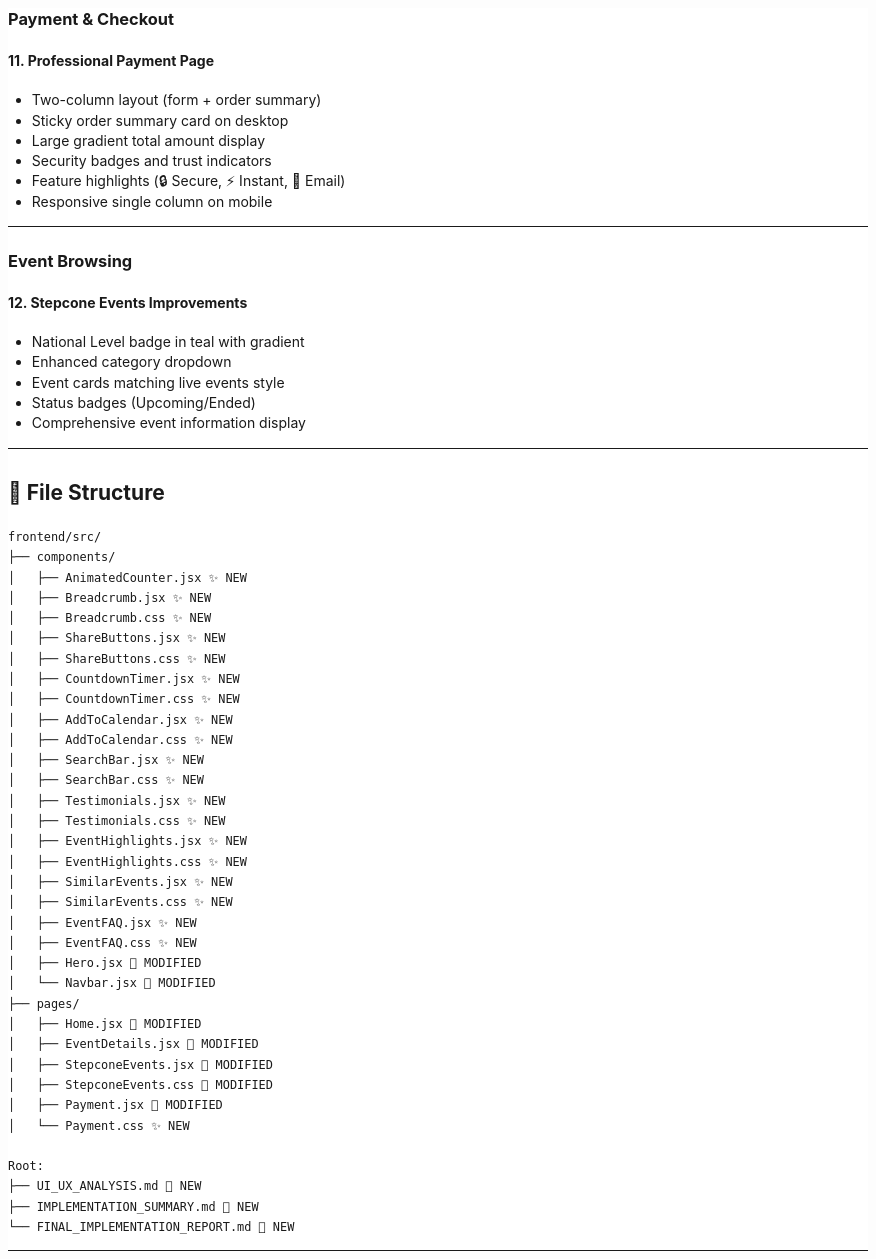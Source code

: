 
### **Payment & Checkout**

#### 11. **Professional Payment Page**
- Two-column layout (form + order summary)
- Sticky order summary card on desktop
- Large gradient total amount display
- Security badges and trust indicators
- Feature highlights (🔒 Secure, ⚡ Instant, 📧 Email)
- Responsive single column on mobile

---

### **Event Browsing**

#### 12. **Stepcone Events Improvements**
- National Level badge in teal with gradient
- Enhanced category dropdown
- Event cards matching live events style
- Status badges (Upcoming/Ended)
- Comprehensive event information display

---

## 📁 File Structure

```
frontend/src/
├── components/
│   ├── AnimatedCounter.jsx ✨ NEW
│   ├── Breadcrumb.jsx ✨ NEW
│   ├── Breadcrumb.css ✨ NEW
│   ├── ShareButtons.jsx ✨ NEW
│   ├── ShareButtons.css ✨ NEW
│   ├── CountdownTimer.jsx ✨ NEW
│   ├── CountdownTimer.css ✨ NEW
│   ├── AddToCalendar.jsx ✨ NEW
│   ├── AddToCalendar.css ✨ NEW
│   ├── SearchBar.jsx ✨ NEW
│   ├── SearchBar.css ✨ NEW
│   ├── Testimonials.jsx ✨ NEW
│   ├── Testimonials.css ✨ NEW
│   ├── EventHighlights.jsx ✨ NEW
│   ├── EventHighlights.css ✨ NEW
│   ├── SimilarEvents.jsx ✨ NEW
│   ├── SimilarEvents.css ✨ NEW
│   ├── EventFAQ.jsx ✨ NEW
│   ├── EventFAQ.css ✨ NEW
│   ├── Hero.jsx 🔄 MODIFIED
│   └── Navbar.jsx 🔄 MODIFIED
├── pages/
│   ├── Home.jsx 🔄 MODIFIED
│   ├── EventDetails.jsx 🔄 MODIFIED
│   ├── StepconeEvents.jsx 🔄 MODIFIED
│   ├── StepconeEvents.css 🔄 MODIFIED
│   ├── Payment.jsx 🔄 MODIFIED
│   └── Payment.css ✨ NEW

Root:
├── UI_UX_ANALYSIS.md 📄 NEW
├── IMPLEMENTATION_SUMMARY.md 📄 NEW
└── FINAL_IMPLEMENTATION_REPORT.md 📄 NEW
```

---